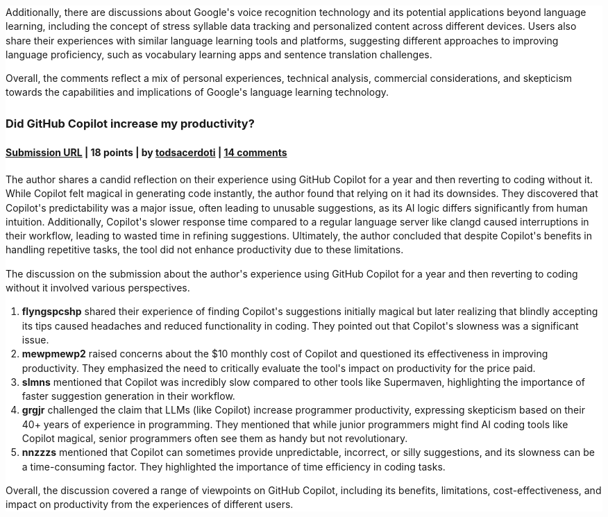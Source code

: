 Additionally, there are discussions about Google's voice recognition technology and its potential applications beyond language learning, including the concept of stress syllable data tracking and personalized content across different devices. Users also share their experiences with similar language learning tools and platforms, suggesting different approaches to improving language proficiency, such as vocabulary learning apps and sentence translation challenges. 

Overall, the comments reflect a mix of personal experiences, technical analysis, commercial considerations, and skepticism towards the capabilities and implications of Google's language learning technology.

### Did GitHub Copilot increase my productivity?

#### [Submission URL](https://trace.yshui.dev/2024-05-copilot.html) | 18 points | by [todsacerdoti](https://news.ycombinator.com/user?id=todsacerdoti) | [14 comments](https://news.ycombinator.com/item?id=40293461)

The author shares a candid reflection on their experience using GitHub Copilot for a year and then reverting to coding without it. While Copilot felt magical in generating code instantly, the author found that relying on it had its downsides. They discovered that Copilot's predictability was a major issue, often leading to unusable suggestions, as its AI logic differs significantly from human intuition. Additionally, Copilot's slower response time compared to a regular language server like clangd caused interruptions in their workflow, leading to wasted time in refining suggestions. Ultimately, the author concluded that despite Copilot's benefits in handling repetitive tasks, the tool did not enhance productivity due to these limitations.

The discussion on the submission about the author's experience using GitHub Copilot for a year and then reverting to coding without it involved various perspectives. 
1. **flyngspcshp** shared their experience of finding Copilot's suggestions initially magical but later realizing that blindly accepting its tips caused headaches and reduced functionality in coding. They pointed out that Copilot's slowness was a significant issue.
2. **mewpmewp2** raised concerns about the $10 monthly cost of Copilot and questioned its effectiveness in improving productivity. They emphasized the need to critically evaluate the tool's impact on productivity for the price paid.
3. **slmns** mentioned that Copilot was incredibly slow compared to other tools like Supermaven, highlighting the importance of faster suggestion generation in their workflow.
4. **grgjr** challenged the claim that LLMs (like Copilot) increase programmer productivity, expressing skepticism based on their 40+ years of experience in programming. They mentioned that while junior programmers might find AI coding tools like Copilot magical, senior programmers often see them as handy but not revolutionary.
5. **nnzzzs** mentioned that Copilot can sometimes provide unpredictable, incorrect, or silly suggestions, and its slowness can be a time-consuming factor. They highlighted the importance of time efficiency in coding tasks.

Overall, the discussion covered a range of viewpoints on GitHub Copilot, including its benefits, limitations, cost-effectiveness, and impact on productivity from the experiences of different users.
